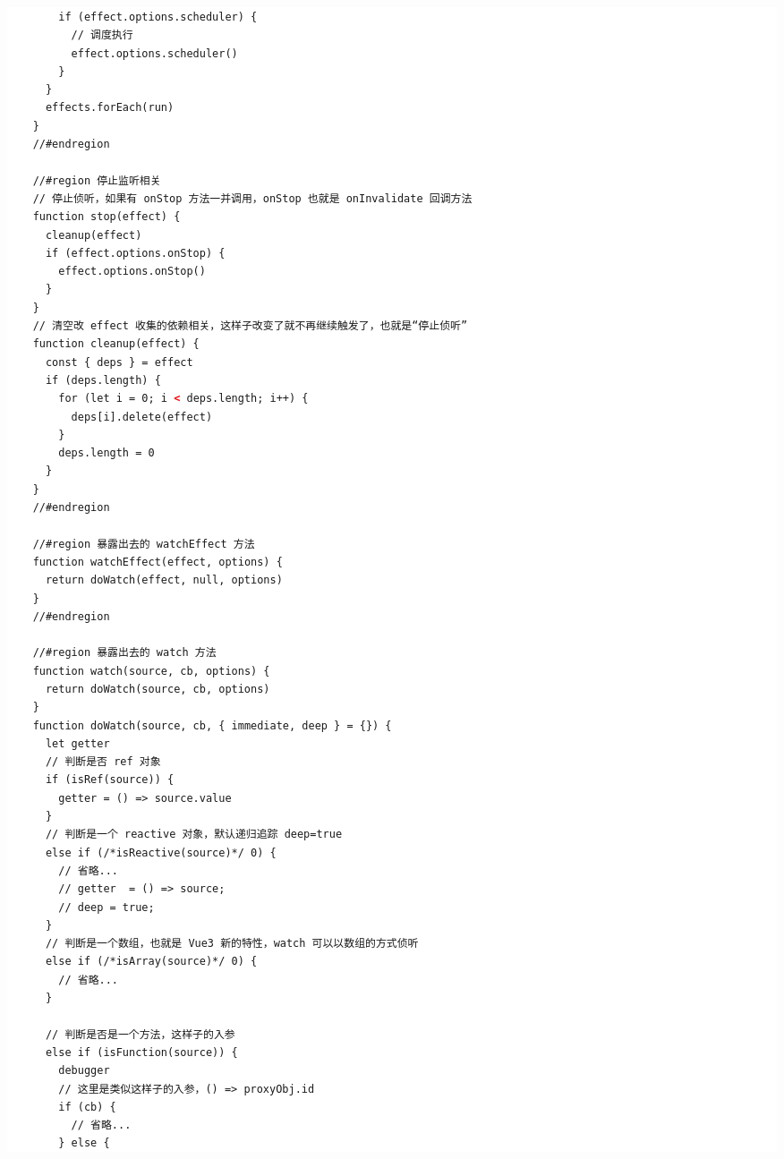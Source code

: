 ```html
        if (effect.options.scheduler) {
          // 调度执行
          effect.options.scheduler()
        }
      }
      effects.forEach(run)
    }
    //#endregion

    //#region 停止监听相关
    // 停止侦听，如果有 onStop 方法一并调用，onStop 也就是 onInvalidate 回调方法
    function stop(effect) {
      cleanup(effect)
      if (effect.options.onStop) {
        effect.options.onStop()
      }
    }
    // 清空改 effect 收集的依赖相关，这样子改变了就不再继续触发了，也就是“停止侦听”
    function cleanup(effect) {
      const { deps } = effect
      if (deps.length) {
        for (let i = 0; i < deps.length; i++) {
          deps[i].delete(effect)
        }
        deps.length = 0
      }
    }
    //#endregion

    //#region 暴露出去的 watchEffect 方法
    function watchEffect(effect, options) {
      return doWatch(effect, null, options)
    }
    //#endregion

    //#region 暴露出去的 watch 方法
    function watch(source, cb, options) {
      return doWatch(source, cb, options)
    }
    function doWatch(source, cb, { immediate, deep } = {}) {
      let getter
      // 判断是否 ref 对象
      if (isRef(source)) {
        getter = () => source.value
      }
      // 判断是一个 reactive 对象，默认递归追踪 deep=true
      else if (/*isReactive(source)*/ 0) {
        // 省略...
        // getter  = () => source;
        // deep = true;
      }
      // 判断是一个数组，也就是 Vue3 新的特性，watch 可以以数组的方式侦听
      else if (/*isArray(source)*/ 0) {
        // 省略...
      }

      // 判断是否是一个方法，这样子的入参
      else if (isFunction(source)) {
        debugger
        // 这里是类似这样子的入参，() => proxyObj.id
        if (cb) {
          // 省略...
        } else {
```